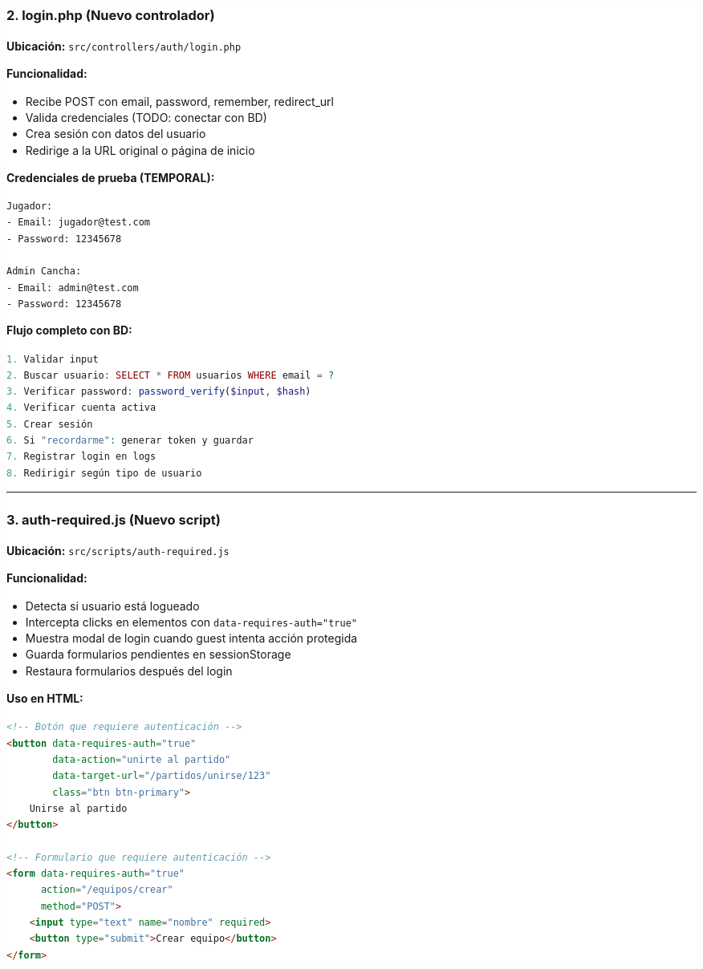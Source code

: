 
### 2. **login.php** (Nuevo controlador)
**Ubicación:** `src/controllers/auth/login.php`

**Funcionalidad:**
- Recibe POST con email, password, remember, redirect_url
- Valida credenciales (TODO: conectar con BD)
- Crea sesión con datos del usuario
- Redirige a la URL original o página de inicio

**Credenciales de prueba (TEMPORAL):**
```
Jugador:
- Email: jugador@test.com
- Password: 12345678

Admin Cancha:
- Email: admin@test.com
- Password: 12345678
```

**Flujo completo con BD:**
```php
1. Validar input
2. Buscar usuario: SELECT * FROM usuarios WHERE email = ?
3. Verificar password: password_verify($input, $hash)
4. Verificar cuenta activa
5. Crear sesión
6. Si "recordarme": generar token y guardar
7. Registrar login en logs
8. Redirigir según tipo de usuario
```

---

### 3. **auth-required.js** (Nuevo script)
**Ubicación:** `src/scripts/auth-required.js`

**Funcionalidad:**
- Detecta si usuario está logueado
- Intercepta clicks en elementos con `data-requires-auth="true"`
- Muestra modal de login cuando guest intenta acción protegida
- Guarda formularios pendientes en sessionStorage
- Restaura formularios después del login

**Uso en HTML:**
```html
<!-- Botón que requiere autenticación -->
<button data-requires-auth="true" 
        data-action="unirte al partido"
        data-target-url="/partidos/unirse/123"
        class="btn btn-primary">
    Unirse al partido
</button>

<!-- Formulario que requiere autenticación -->
<form data-requires-auth="true" 
      action="/equipos/crear" 
      method="POST">
    <input type="text" name="nombre" required>
    <button type="submit">Crear equipo</button>
</form>
```
